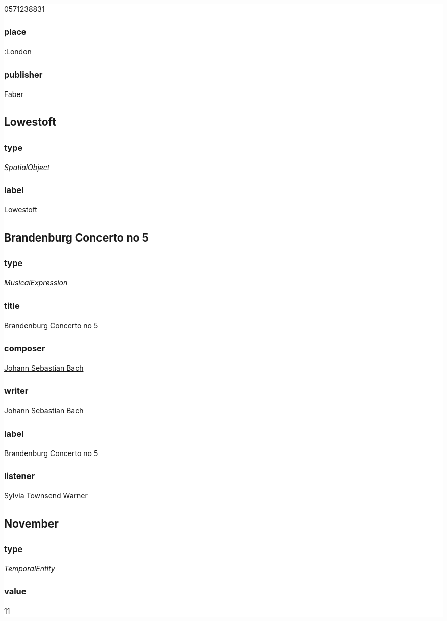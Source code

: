 
0571238831

### place


[:London](#-London)

### publisher


[Faber](#Faber)

## Lowestoft

### type


*SpatialObject*

### label


Lowestoft

## Brandenburg Concerto no 5

### type


*MusicalExpression*

### title


Brandenburg Concerto no 5

### composer


[Johann Sebastian Bach](#Johann-Sebastian-Bach)

### writer


[Johann Sebastian Bach](#Johann-Sebastian-Bach)

### label


Brandenburg Concerto no 5

### listener


[Sylvia Townsend Warner](#Sylvia-Townsend-Warner)

## November

### type


*TemporalEntity*

### value


11
